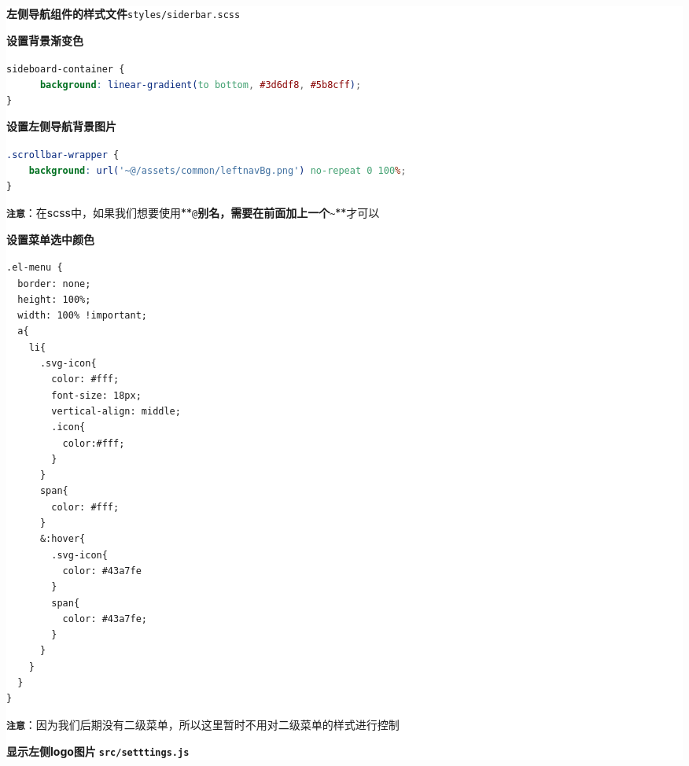 **左侧导航组件的样式文件**`styles/siderbar.scss`

**设置背景渐变色**

```css
sideboard-container {
      background: linear-gradient(to bottom, #3d6df8, #5b8cff);
}
```

**设置左侧导航背景图片**

```scss
.scrollbar-wrapper { 
    background: url('~@/assets/common/leftnavBg.png') no-repeat 0 100%;
}
```

**`注意`**：在scss中，如果我们想要使用**`@`**别名，需要在前面加上一个**`~`**才可以

**设置菜单选中颜色**

```less
.el-menu {
  border: none;
  height: 100%;
  width: 100% !important;
  a{
    li{
      .svg-icon{
        color: #fff;
        font-size: 18px;
        vertical-align: middle;
        .icon{
          color:#fff;
        }
      }
      span{
        color: #fff;
      }
      &:hover{
        .svg-icon{
          color: #43a7fe
        }
        span{
          color: #43a7fe;
        }
      }
    }
  }
}
```

**`注意`**：因为我们后期没有二级菜单，所以这里暂时不用对二级菜单的样式进行控制

**显示左侧logo图片** **`src/setttings.js`**
